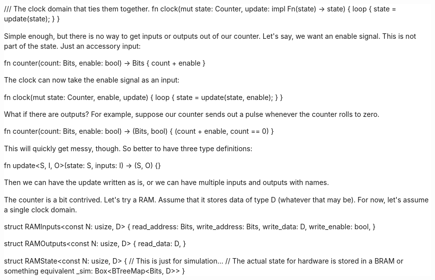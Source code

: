 /// The clock domain that ties them together.
fn clock<const N: usize>(mut state: Counter<N>, update: impl Fn(state) -> state) {
    loop {
        state = update(state);
    }
}

Simple enough, but there is no way to get inputs or outputs out of our counter.
Let's say, we want an enable signal.  This is not part of the state.  Just
an accessory input:

fn counter<const N: usize>(count: Bits<N>, enable: bool) -> Bits<N> {
    count + enable
}

The clock can now take the enable signal as an input:

fn clock(mut state: Counter<N>, enable, update) {
    loop {
        state = update(state, enable);
    }
}

What if there are outputs?  For example, suppose our counter sends
out a pulse whenever the counter rolls to zero.

fn counter<const N: usize>(count: Bits<N>, enable: bool) -> (Bits<N>, bool) {
    (count + enable, count == 0)
}

This will quickly get messy, though.  So better to have three type definitions:

fn update<S, I, O>(state: S, inputs: I) -> (S, O) {}

Then we can have the update written as is, or we can have multiple inputs and outputs
with names.  

The counter is a bit contrived.  Let's try a RAM.  Assume that it stores data
of type D (whatever that may be).  For now, let's assume a single clock domain.

struct RAMInputs<const N: usize, D> {
    read_address: Bits<N>,
    write_address: Bits<N>,
    write_data: D,
    write_enable: bool,
}

struct RAMOutputs<const N: usize, D> {
    read_data: D,
}

struct RAMState<const N: usize, D> {
    // This is just for simulation...
    // The actual state for hardware is stored in a BRAM or something equivalent
    _sim: Box<BTreeMap<Bits<N>, D>>
}
